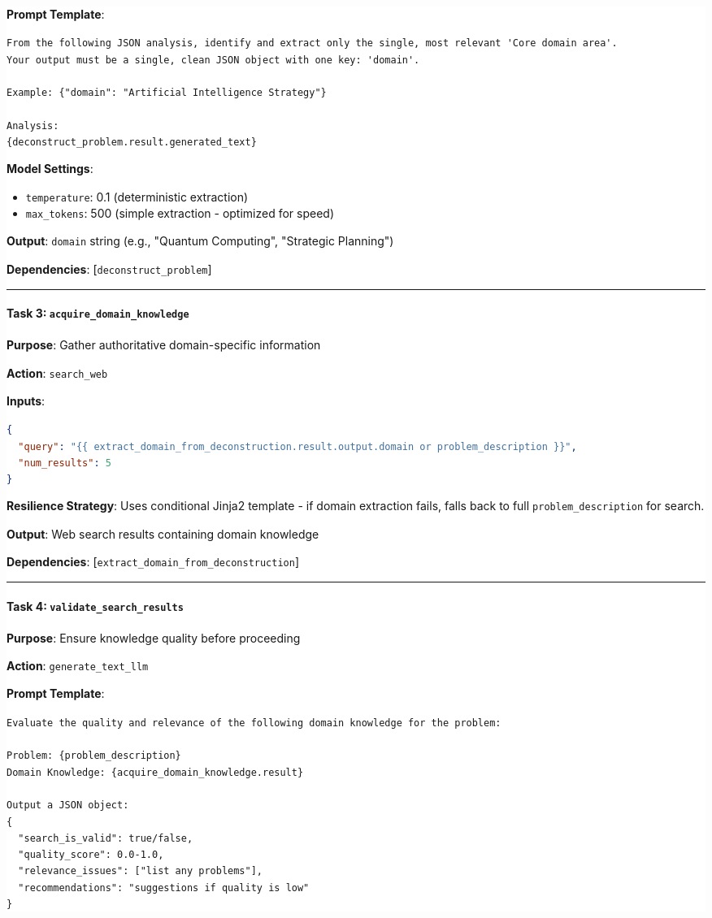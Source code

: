 **Prompt Template**:
```
From the following JSON analysis, identify and extract only the single, most relevant 'Core domain area'. 
Your output must be a single, clean JSON object with one key: 'domain'. 

Example: {"domain": "Artificial Intelligence Strategy"}

Analysis:
{deconstruct_problem.result.generated_text}
```

**Model Settings**:
- `temperature`: 0.1 (deterministic extraction)
- `max_tokens`: 500 (simple extraction - optimized for speed)

**Output**: `domain` string (e.g., "Quantum Computing", "Strategic Planning")

**Dependencies**: [`deconstruct_problem`]

---

#### Task 3: `acquire_domain_knowledge`
**Purpose**: Gather authoritative domain-specific information

**Action**: `search_web`

**Inputs**:
```json
{
  "query": "{{ extract_domain_from_deconstruction.result.output.domain or problem_description }}",
  "num_results": 5
}
```

**Resilience Strategy**: Uses conditional Jinja2 template - if domain extraction fails, falls back to full `problem_description` for search.

**Output**: Web search results containing domain knowledge

**Dependencies**: [`extract_domain_from_deconstruction`]

---

#### Task 4: `validate_search_results`
**Purpose**: Ensure knowledge quality before proceeding

**Action**: `generate_text_llm`

**Prompt Template**:
```
Evaluate the quality and relevance of the following domain knowledge for the problem:

Problem: {problem_description}
Domain Knowledge: {acquire_domain_knowledge.result}

Output a JSON object:
{
  "search_is_valid": true/false,
  "quality_score": 0.0-1.0,
  "relevance_issues": ["list any problems"],
  "recommendations": "suggestions if quality is low"
}
```
